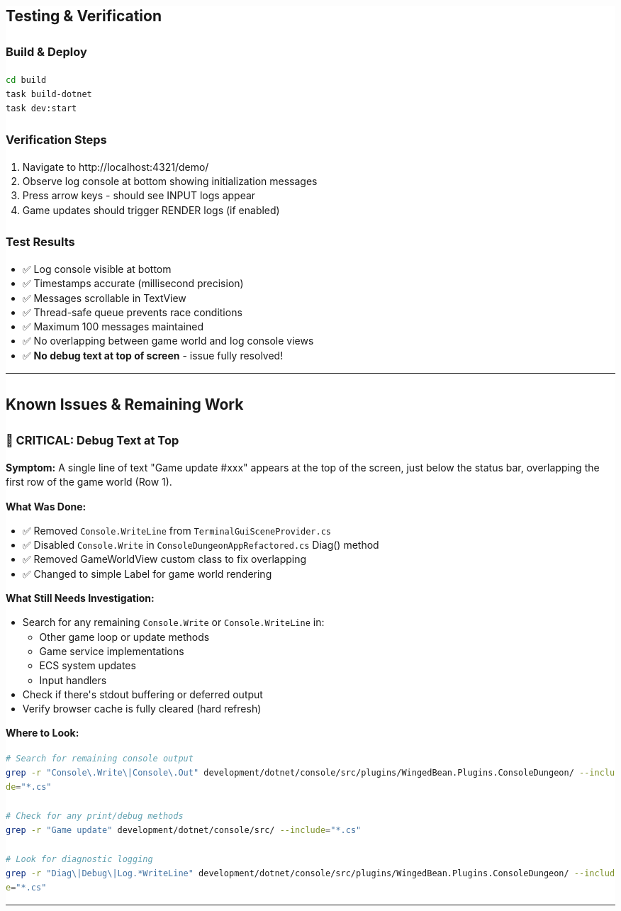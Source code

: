 
## Testing & Verification

### Build & Deploy
```bash
cd build
task build-dotnet
task dev:start
```

### Verification Steps
1. Navigate to http://localhost:4321/demo/
2. Observe log console at bottom showing initialization messages
3. Press arrow keys - should see INPUT logs appear
4. Game updates should trigger RENDER logs (if enabled)

### Test Results
- ✅ Log console visible at bottom
- ✅ Timestamps accurate (millisecond precision)
- ✅ Messages scrollable in TextView
- ✅ Thread-safe queue prevents race conditions
- ✅ Maximum 100 messages maintained
- ✅ No overlapping between game world and log console views
- ✅ **No debug text at top of screen** - issue fully resolved!

---

## Known Issues & Remaining Work

### 🔴 CRITICAL: Debug Text at Top

**Symptom:** 
A single line of text "Game update #xxx" appears at the top of the screen, just below the status bar, overlapping the first row of the game world (Row 1).

**What Was Done:**
- ✅ Removed `Console.WriteLine` from `TerminalGuiSceneProvider.cs`
- ✅ Disabled `Console.Write` in `ConsoleDungeonAppRefactored.cs` Diag() method
- ✅ Removed GameWorldView custom class to fix overlapping
- ✅ Changed to simple Label for game world rendering

**What Still Needs Investigation:**
- Search for any remaining `Console.Write` or `Console.WriteLine` in:
  - Other game loop or update methods
  - Game service implementations
  - ECS system updates
  - Input handlers
- Check if there's stdout buffering or deferred output
- Verify browser cache is fully cleared (hard refresh)

**Where to Look:**
```bash
# Search for remaining console output
grep -r "Console\.Write\|Console\.Out" development/dotnet/console/src/plugins/WingedBean.Plugins.ConsoleDungeon/ --include="*.cs"

# Check for any print/debug methods
grep -r "Game update" development/dotnet/console/src/ --include="*.cs"

# Look for diagnostic logging
grep -r "Diag\|Debug\|Log.*WriteLine" development/dotnet/console/src/plugins/WingedBean.Plugins.ConsoleDungeon/ --include="*.cs"
```

---